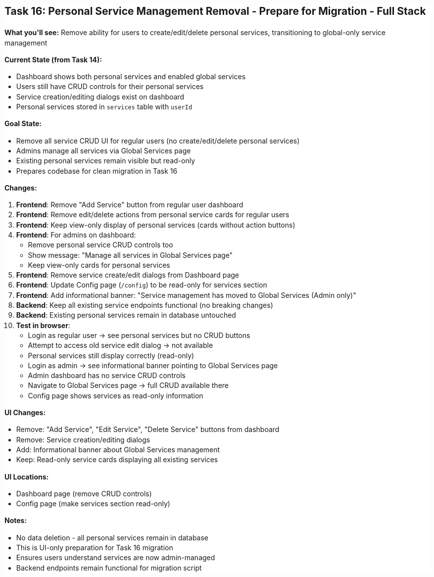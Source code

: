 
## Task 16: Personal Service Management Removal - Prepare for Migration - Full Stack
**What you'll see:** Remove ability for users to create/edit/delete personal services, transitioning to global-only service management

**Current State (from Task 14):**
- Dashboard shows both personal services and enabled global services
- Users still have CRUD controls for their personal services
- Service creation/editing dialogs exist on dashboard
- Personal services stored in `services` table with `userId`

**Goal State:**
- Remove all service CRUD UI for regular users (no create/edit/delete personal services)
- Admins manage all services via Global Services page
- Existing personal services remain visible but read-only
- Prepares codebase for clean migration in Task 16

**Changes:**
1. **Frontend**: Remove "Add Service" button from regular user dashboard
2. **Frontend**: Remove edit/delete actions from personal service cards for regular users
3. **Frontend**: Keep view-only display of personal services (cards without action buttons)
4. **Frontend**: For admins on dashboard:
   - Remove personal service CRUD controls too
   - Show message: "Manage all services in Global Services page"
   - Keep view-only cards for personal services
5. **Frontend**: Remove service create/edit dialogs from Dashboard page
6. **Frontend**: Update Config page (`/config`) to be read-only for services section
7. **Frontend**: Add informational banner: "Service management has moved to Global Services (Admin only)"
8. **Backend**: Keep all existing service endpoints functional (no breaking changes)
9. **Backend**: Existing personal services remain in database untouched
10. **Test in browser**:
    - Login as regular user → see personal services but no CRUD buttons
    - Attempt to access old service edit dialog → not available
    - Personal services still display correctly (read-only)
    - Login as admin → see informational banner pointing to Global Services page
    - Admin dashboard has no service CRUD controls
    - Navigate to Global Services page → full CRUD available there
    - Config page shows services as read-only information

**UI Changes:**
- Remove: "Add Service", "Edit Service", "Delete Service" buttons from dashboard
- Remove: Service creation/editing dialogs
- Add: Informational banner about Global Services management
- Keep: Read-only service cards displaying all existing services

**UI Locations:**
- Dashboard page (remove CRUD controls)
- Config page (make services section read-only)

**Notes:**
- No data deletion - all personal services remain in database
- This is UI-only preparation for Task 16 migration
- Ensures users understand services are now admin-managed
- Backend endpoints remain functional for migration script
